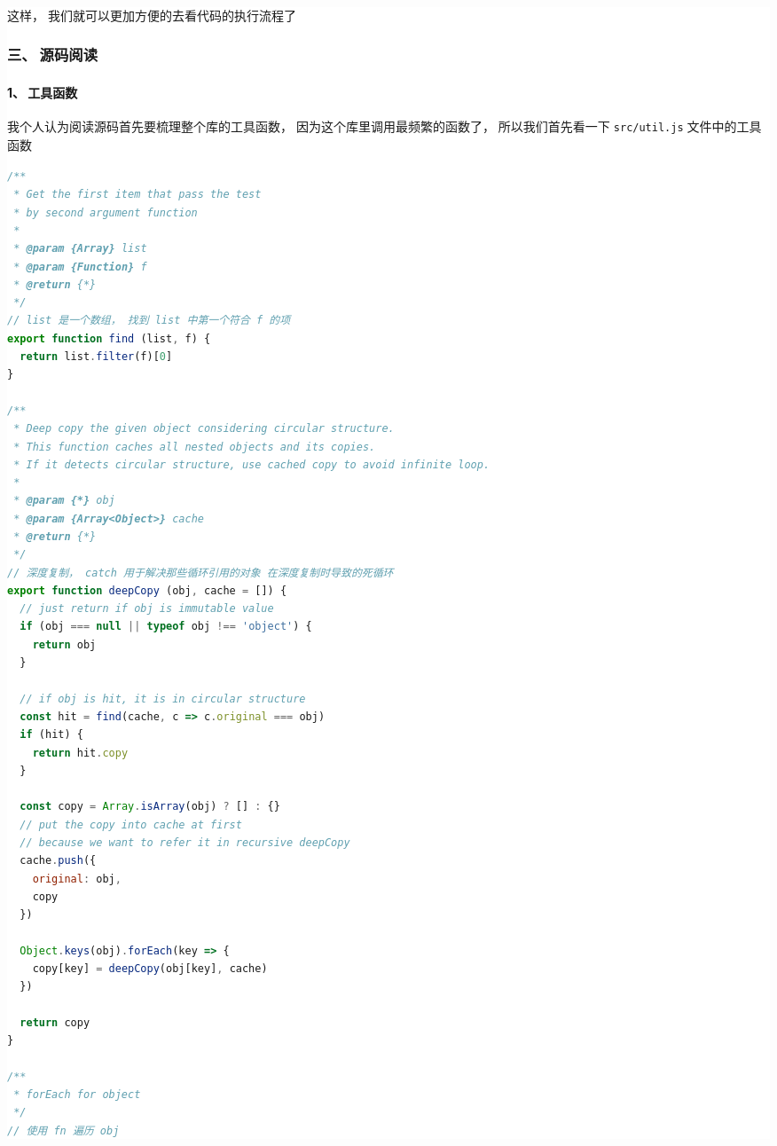 这样， 我们就可以更加方便的去看代码的执行流程了



### 三、 源码阅读

#### 1、 工具函数

我个人认为阅读源码首先要梳理整个库的工具函数， 因为这个库里调用最频繁的函数了， 所以我们首先看一下 `src/util.js` 文件中的工具函数

```javascript
/**
 * Get the first item that pass the test
 * by second argument function
 *
 * @param {Array} list
 * @param {Function} f
 * @return {*}
 */
// list 是一个数组， 找到 list 中第一个符合 f 的项
export function find (list, f) {
  return list.filter(f)[0]
}

/**
 * Deep copy the given object considering circular structure.
 * This function caches all nested objects and its copies.
 * If it detects circular structure, use cached copy to avoid infinite loop.
 *
 * @param {*} obj
 * @param {Array<Object>} cache
 * @return {*}
 */
// 深度复制， catch 用于解决那些循环引用的对象 在深度复制时导致的死循环
export function deepCopy (obj, cache = []) {
  // just return if obj is immutable value
  if (obj === null || typeof obj !== 'object') {
    return obj
  }

  // if obj is hit, it is in circular structure
  const hit = find(cache, c => c.original === obj)
  if (hit) {
    return hit.copy
  }

  const copy = Array.isArray(obj) ? [] : {}
  // put the copy into cache at first
  // because we want to refer it in recursive deepCopy
  cache.push({
    original: obj,
    copy
  })

  Object.keys(obj).forEach(key => {
    copy[key] = deepCopy(obj[key], cache)
  })

  return copy
}

/**
 * forEach for object
 */
// 使用 fn 遍历 obj
```